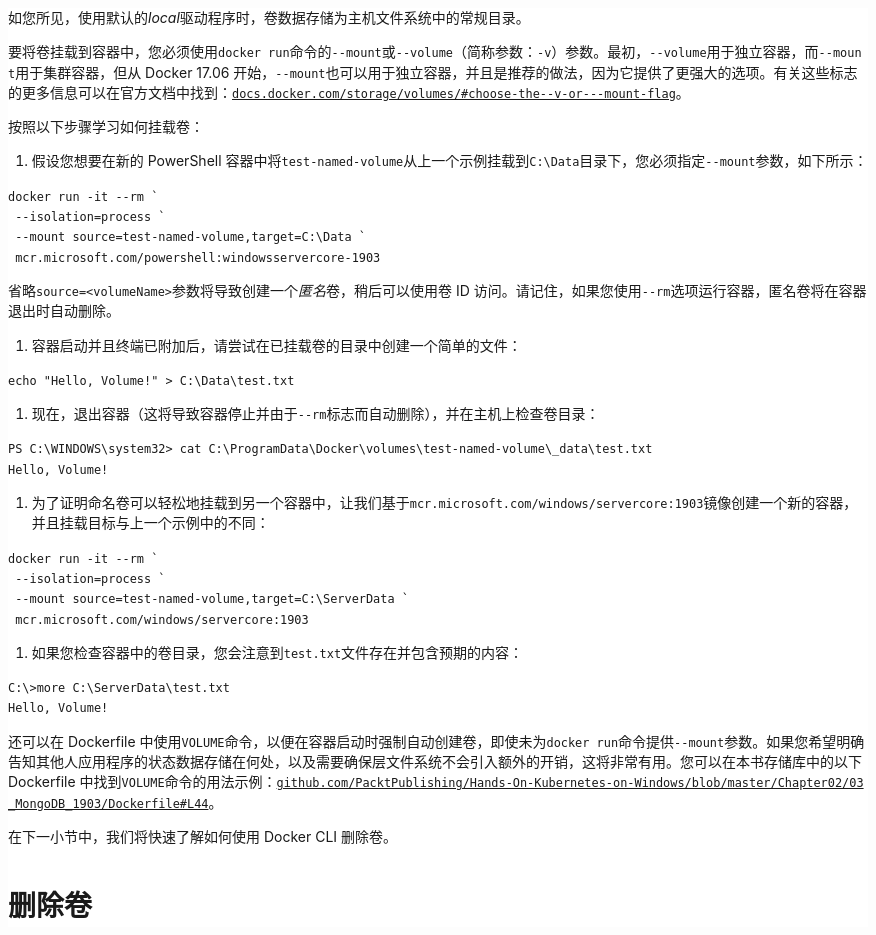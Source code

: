 如您所见，使用默认的*local*驱动程序时，卷数据存储为主机文件系统中的常规目录。

要将卷挂载到容器中，您必须使用`docker run`命令的`--mount`或`--volume`（简称参数：`-v`）参数。最初，`--volume`用于独立容器，而`--mount`用于集群容器，但从 Docker 17.06 开始，`--mount`也可以用于独立容器，并且是推荐的做法，因为它提供了更强大的选项。有关这些标志的更多信息可以在官方文档中找到：[`docs.docker.com/storage/volumes/#choose-the--v-or---mount-flag`](https://docs.docker.com/storage/volumes/#choose-the--v-or---mount-flag)。

按照以下步骤学习如何挂载卷：

1.  假设您想要在新的 PowerShell 容器中将`test-named-volume`从上一个示例挂载到`C:\Data`目录下，您必须指定`--mount`参数，如下所示：

```
docker run -it --rm `
 --isolation=process `
 --mount source=test-named-volume,target=C:\Data `
 mcr.microsoft.com/powershell:windowsservercore-1903
```

省略`source=<volumeName>`参数将导致创建一个*匿名*卷，稍后可以使用卷 ID 访问。请记住，如果您使用`--rm`选项运行容器，匿名卷将在容器退出时自动删除。

1.  容器启动并且终端已附加后，请尝试在已挂载卷的目录中创建一个简单的文件：

```
echo "Hello, Volume!" > C:\Data\test.txt
```

1.  现在，退出容器（这将导致容器停止并由于`--rm`标志而自动删除），并在主机上检查卷目录：

```
PS C:\WINDOWS\system32> cat C:\ProgramData\Docker\volumes\test-named-volume\_data\test.txt
Hello, Volume!
```

1.  为了证明命名卷可以轻松地挂载到另一个容器中，让我们基于`mcr.microsoft.com/windows/servercore:1903`镜像创建一个新的容器，并且挂载目标与上一个示例中的不同：

```
docker run -it --rm `
 --isolation=process `
 --mount source=test-named-volume,target=C:\ServerData `
 mcr.microsoft.com/windows/servercore:1903
```

1.  如果您检查容器中的卷目录，您会注意到`test.txt`文件存在并包含预期的内容：

```
C:\>more C:\ServerData\test.txt
Hello, Volume!
```

还可以在 Dockerfile 中使用`VOLUME`命令，以便在容器启动时强制自动创建卷，即使未为`docker run`命令提供`--mount`参数。如果您希望明确告知其他人应用程序的状态数据存储在何处，以及需要确保层文件系统不会引入额外的开销，这将非常有用。您可以在本书存储库中的以下 Dockerfile 中找到`VOLUME`命令的用法示例：[`github.com/PacktPublishing/Hands-On-Kubernetes-on-Windows/blob/master/Chapter02/03_MongoDB_1903/Dockerfile#L44`](https://github.com/PacktPublishing/Hands-On-Kubernetes-on-Windows/blob/master/Chapter02/03_MongoDB_1903/Dockerfile#L44)。

在下一小节中，我们将快速了解如何使用 Docker CLI 删除卷。

# 删除卷
